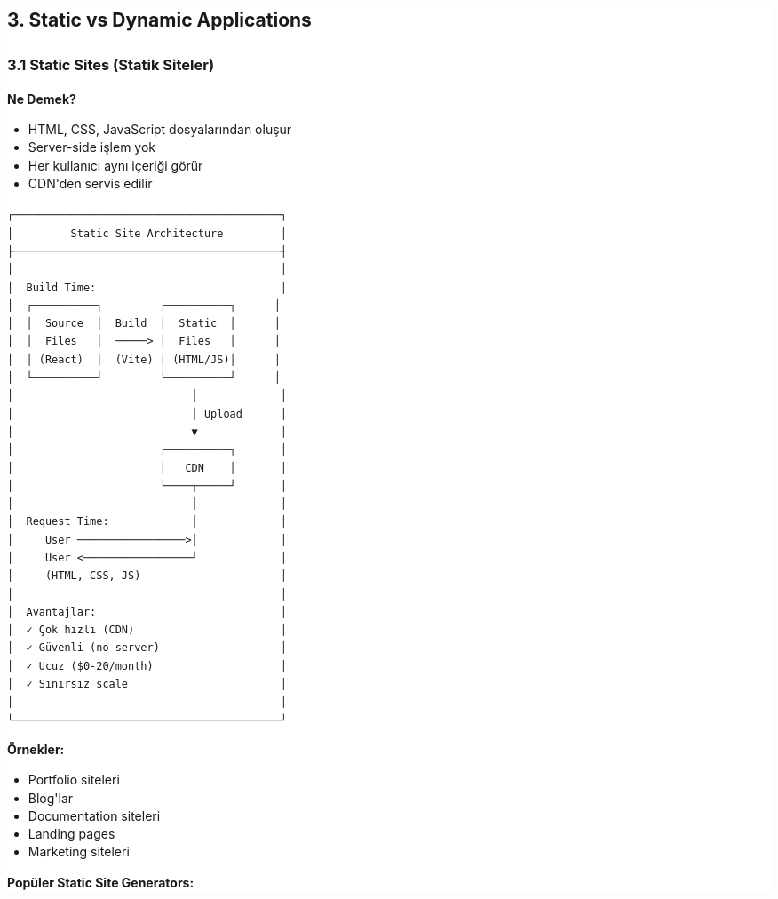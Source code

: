 ## 3. Static vs Dynamic Applications

### 3.1 Static Sites (Statik Siteler)

**Ne Demek?**

- HTML, CSS, JavaScript dosyalarından oluşur
- Server-side işlem yok
- Her kullanıcı aynı içeriği görür
- CDN'den servis edilir

```
┌──────────────────────────────────────────┐
│         Static Site Architecture         │
├──────────────────────────────────────────┤
│                                          │
│  Build Time:                             │
│  ┌──────────┐         ┌──────────┐      │
│  │  Source  │  Build  │  Static  │      │
│  │  Files   │  ─────> │  Files   │      │
│  │ (React)  │  (Vite) │ (HTML/JS)│      │
│  └──────────┘         └──────────┘      │
│                            │             │
│                            │ Upload      │
│                            ▼             │
│                       ┌──────────┐       │
│                       │   CDN    │       │
│                       └────┬─────┘       │
│                            │             │
│  Request Time:             │             │
│     User ─────────────────>│             │
│     User <─────────────────┘             │
│     (HTML, CSS, JS)                      │
│                                          │
│  Avantajlar:                             │
│  ✓ Çok hızlı (CDN)                       │
│  ✓ Güvenli (no server)                   │
│  ✓ Ucuz ($0-20/month)                    │
│  ✓ Sınırsız scale                        │
│                                          │
└──────────────────────────────────────────┘
```

**Örnekler:**

- Portfolio siteleri
- Blog'lar
- Documentation siteleri
- Landing pages
- Marketing siteleri

**Popüler Static Site Generators:**
